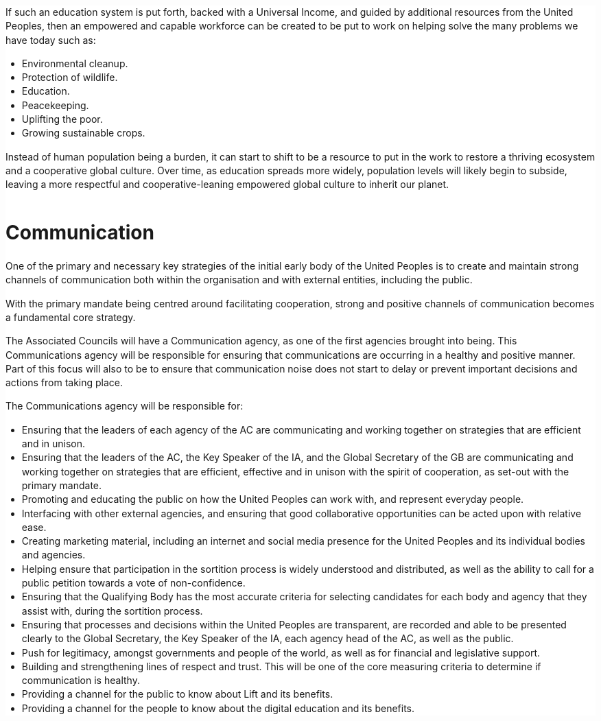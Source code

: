 If such an education system is put forth, backed with a Universal Income, and guided by additional resources from the United Peoples, then an empowered and capable workforce can be created to be put to work on helping solve the many problems we have today such as:

- Environmental cleanup.
- Protection of wildlife.
- Education.
- Peacekeeping.
- Uplifting the poor.
- Growing sustainable crops.

Instead of human population being a burden, it can start to shift to be a resource to put in the work to restore a thriving ecosystem and a cooperative global culture.  Over time, as education spreads more widely, population levels will likely begin to subside, leaving a more respectful and cooperative-leaning empowered global culture to inherit our planet.

# Communication

One of the primary and necessary key strategies of the initial early body of the United Peoples is to create and maintain strong channels of communication both within the organisation and with external entities, including the public.

With the primary mandate being centred around facilitating cooperation, strong and positive channels of communication becomes a fundamental core strategy.

The Associated Councils will have a Communication agency, as one of the first agencies brought into being.   This Communications agency will be responsible for ensuring that communications are occurring in a healthy and positive manner.  Part of this focus will also to be to ensure that communication noise does not start to delay or prevent important decisions and actions from taking place.

The Communications agency will be responsible for:

- Ensuring that the leaders of each agency of the AC are communicating and working together on strategies that are efficient and in unison.
- Ensuring that the leaders of the AC, the Key Speaker of the IA, and the Global Secretary of the GB are communicating and working together on strategies that are efficient, effective and in unison with the spirit of cooperation, as set-out with the primary mandate.
- Promoting and educating the public on how the United Peoples can work with, and represent everyday people.
- Interfacing with other external agencies, and ensuring that good collaborative opportunities can be acted upon with relative ease.
- Creating marketing material, including an internet and social media presence for the United Peoples and its individual bodies and agencies.
- Helping ensure that participation in the sortition process is widely understood and distributed, as well as the ability to call for a public petition towards a vote of non-confidence.
- Ensuring that the Qualifying Body has the most accurate criteria for selecting candidates for each body and agency that they assist with, during the sortition process.
- Ensuring that processes and decisions within the United Peoples are transparent, are recorded and able to be presented clearly to the Global Secretary, the Key Speaker of the IA, each agency head of the AC, as well as the public.
- Push for legitimacy, amongst governments and people of the world, as well as for financial and legislative support.
- Building and strengthening lines of respect and trust.   This will be one of the core measuring criteria to determine if communication is healthy.
- Providing a channel for the public to know about Lift and its benefits.
- Providing a channel for the people to know about the digital education and its benefits.
